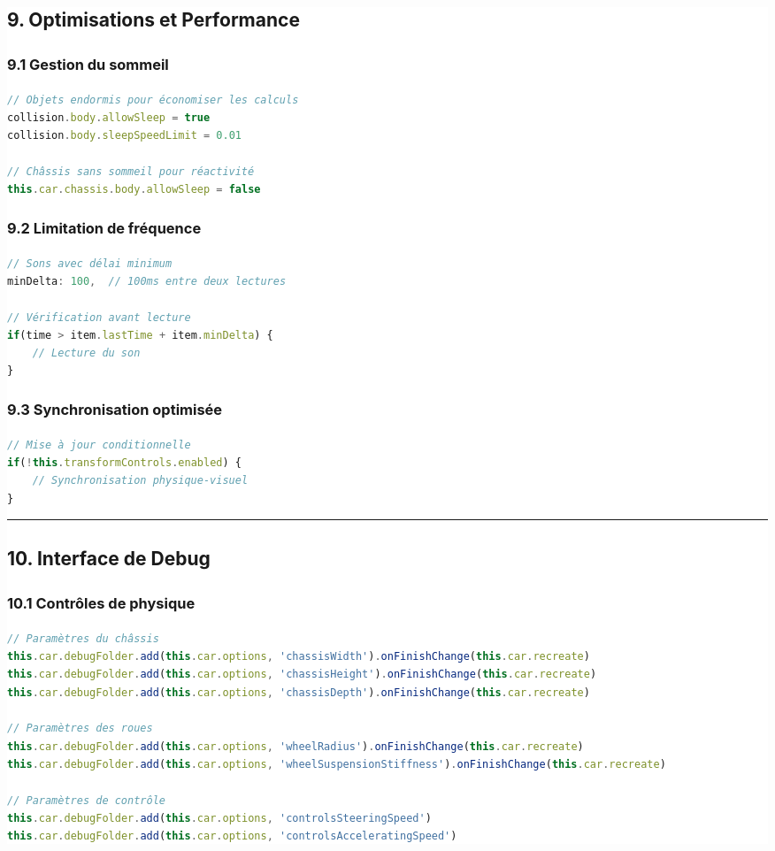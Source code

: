 ## 9. Optimisations et Performance

### 9.1 Gestion du sommeil

```javascript
// Objets endormis pour économiser les calculs
collision.body.allowSleep = true
collision.body.sleepSpeedLimit = 0.01

// Châssis sans sommeil pour réactivité
this.car.chassis.body.allowSleep = false
```

### 9.2 Limitation de fréquence

```javascript
// Sons avec délai minimum
minDelta: 100,  // 100ms entre deux lectures

// Vérification avant lecture
if(time > item.lastTime + item.minDelta) {
    // Lecture du son
}
```

### 9.3 Synchronisation optimisée

```javascript
// Mise à jour conditionnelle
if(!this.transformControls.enabled) {
    // Synchronisation physique-visuel
}
```

---

## 10. Interface de Debug

### 10.1 Contrôles de physique

```javascript
// Paramètres du châssis
this.car.debugFolder.add(this.car.options, 'chassisWidth').onFinishChange(this.car.recreate)
this.car.debugFolder.add(this.car.options, 'chassisHeight').onFinishChange(this.car.recreate)
this.car.debugFolder.add(this.car.options, 'chassisDepth').onFinishChange(this.car.recreate)

// Paramètres des roues
this.car.debugFolder.add(this.car.options, 'wheelRadius').onFinishChange(this.car.recreate)
this.car.debugFolder.add(this.car.options, 'wheelSuspensionStiffness').onFinishChange(this.car.recreate)

// Paramètres de contrôle
this.car.debugFolder.add(this.car.options, 'controlsSteeringSpeed')
this.car.debugFolder.add(this.car.options, 'controlsAcceleratingSpeed')
```

